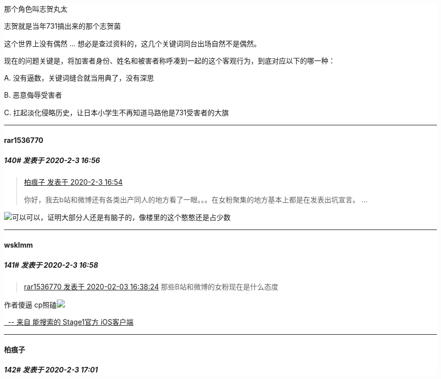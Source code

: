 那个角色叫志贺丸太

志贺就是当年731搞出来的那个志贺菌

这个世界上没有偶然 ...</blockquote>
想必是查过资料的，这几个关键词同台出场自然不是偶然。

现在的问题关键是，将加害者身份、姓名和被害者称呼凑到一起的这个客观行为，到底对应以下的哪一种：

A. 没有逼数，关键词缝合就当用典了，没有深思

B. 恶意侮辱受害者

C. 扛起淡化侵略历史，让日本小学生不再知道马路他是731受害者的大旗







*****

####  rar1536770  
##### 140#       发表于 2020-2-3 16:56



<blockquote><a href="httphttps://bbs.saraba1st.com/2b/forum.php?mod=redirect&amp;goto=findpost&amp;pid=46316006&amp;ptid=1911999" target="_blank">柏痕子 发表于 2020-2-3 16:54</a>

你好，我去b站和微博还有各类出产同人的地方看了一眼。。。在女粉聚集的地方基本上都是在发表出坑宣言。 ...</blockquote>
<img src="https://static.saraba1st.com/image/smiley/face2017/057.png" referrerpolicy="no-referrer">可以可以，证明大部分人还是有脑子的，像楼里的这个憨憨还是占少数







*****

####  wsklmm  
##### 141#       发表于 2020-2-3 16:58



<blockquote><a href="httphttps://bbs.saraba1st.com/2b/forum.php?mod=redirect&amp;goto=findpost&amp;pid=46315843&amp;ptid=1911999" target="_blank">rar1536770 发表于 2020-02-03 16:38:24</a>
那些B站和微博的女粉现在是什么态度</blockquote>作者傻逼 cp照磕<img src="https://static.saraba1st.com/image/smiley/face2017/163.png" referrerpolicy="no-referrer">

[  -- 来自 能搜索的 Stage1官方 iOS客户端](https://itunes.apple.com/fi/app/saraba1st/id1221237470?mt=8)







*****

####  柏痕子  
##### 142#       发表于 2020-2-3 17:01

